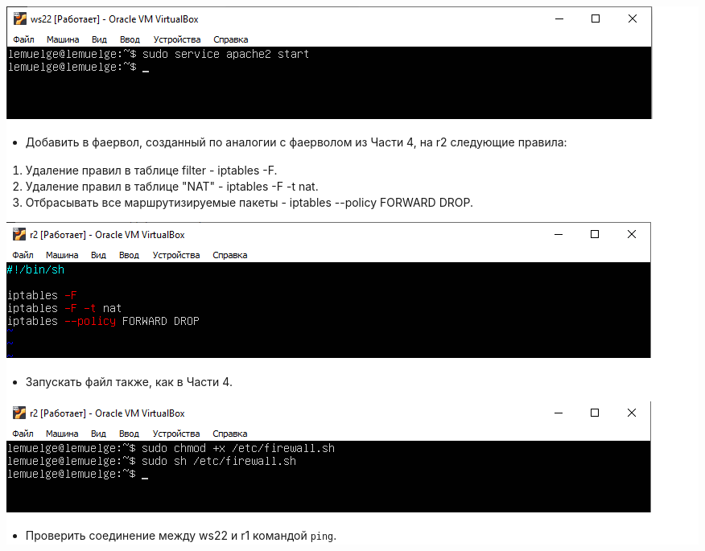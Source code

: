 ![Вывод команды `service apache2 start` ws22](screenshots/Part7/part7_4.PNG)

- Добавить в фаервол, созданный по аналогии с фаерволом из Части 4, на r2 следующие правила:
1) Удаление правил в таблице filter - iptables -F.
2) Удаление правил в таблице "NAT" - iptables -F -t nat.
3) Отбрасывать все маршрутизируемые пакеты - iptables --policy FORWARD DROP.

![Содержимое файла "/etc/firewall.sh" на r2](screenshots/Part7/part7_5.PNG)

- Запускать файл также, как в Части 4.

![Запуск файла "/etc/firewall.sh" на r2](screenshots/Part7/part7_6.PNG)

- Проверить соединение между ws22 и r1 командой `ping`.
